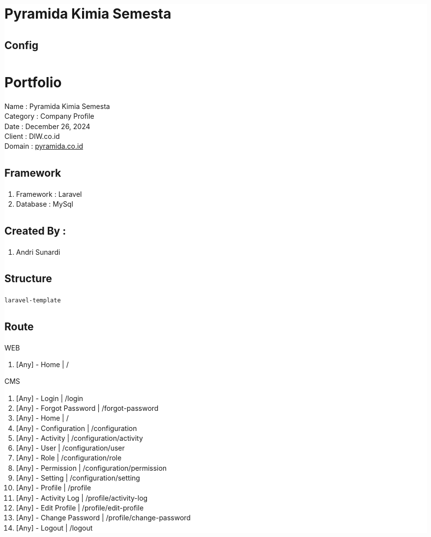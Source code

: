 # Pyramida Kimia Semesta

## Config

# Portfolio

Name : Pyramida Kimia Semesta<br>
Category : Company Profile<br>
Date : December 26, 2024<br>
Client : DIW.co.id<br>
Domain : [pyramida.co.id](https://www.pyramida.co.id)

## Framework

<ol>
    <li>Framework : Laravel</li>
    <li>Database : MySql</li>
</ol>

## Created By :

<ol>
    <li>Andri Sunardi</li>
</ol>

## Structure

```
laravel-template
```

## Route

WEB

<ol>
<li>[Any] - Home | /</li>
</ol>

CMS

<ol>
<li>[Any] - Login | /login</li>
<li>[Any] - Forgot Password | /forgot-password</li>
<li>[Any] - Home | /</li>
<li>[Any] - Configuration | /configuration</li>
<li>[Any] - Activity | /configuration/activity</li>
<li>[Any] - User | /configuration/user</li>
<li>[Any] - Role | /configuration/role</li>
<li>[Any] - Permission | /configuration/permission</li>
<li>[Any] - Setting | /configuration/setting</li>
<li>[Any] - Profile | /profile</li>
<li>[Any] - Activity Log | /profile/activity-log</li>
<li>[Any] - Edit Profile | /profile/edit-profile</li>
<li>[Any] - Change Password | /profile/change-password</li>
<li>[Any] - Logout | /logout</li>
</ol>
